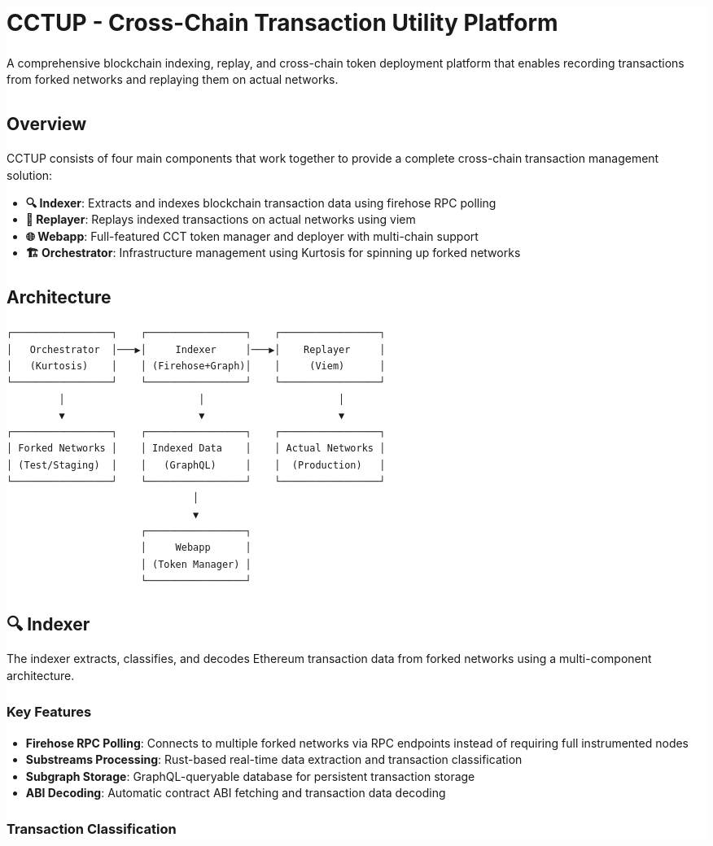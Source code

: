 # CCTUP - Cross-Chain Transaction Utility Platform

A comprehensive blockchain indexing, replay, and cross-chain token deployment platform that enables recording transactions from forked networks and replaying them on actual networks.

## Overview

CCTUP consists of four main components that work together to provide a complete cross-chain transaction management solution:

- **🔍 Indexer**: Extracts and indexes blockchain transaction data using firehose RPC polling
- **🔄 Replayer**: Replays indexed transactions on actual networks using viem
- **🌐 Webapp**: Full-featured CCT token manager and deployer with multi-chain support
- **🏗️ Orchestrator**: Infrastructure management using Kurtosis for spinning up forked networks

## Architecture

```
┌─────────────────┐    ┌─────────────────┐    ┌─────────────────┐
│   Orchestrator  │───▶│     Indexer     │───▶│    Replayer     │
│   (Kurtosis)    │    │ (Firehose+Graph)│    │     (Viem)      │
└─────────────────┘    └─────────────────┘    └─────────────────┘
         │                       │                       │
         ▼                       ▼                       ▼
┌─────────────────┐    ┌─────────────────┐    ┌─────────────────┐
│ Forked Networks │    │ Indexed Data    │    │ Actual Networks │
│ (Test/Staging)  │    │   (GraphQL)     │    │  (Production)   │
└─────────────────┘    └─────────────────┘    └─────────────────┘
                                │
                                ▼
                       ┌─────────────────┐
                       │     Webapp      │
                       │ (Token Manager) │
                       └─────────────────┘
```

## 🔍 Indexer

The indexer extracts, classifies, and decodes Ethereum transaction data from forked networks using a multi-component architecture.

### Key Features

- **Firehose RPC Polling**: Connects to multiple forked networks via RPC endpoints instead of requiring full instrumented nodes
- **Substreams Processing**: Rust-based real-time data extraction and transaction classification
- **Subgraph Storage**: GraphQL-queryable database for persistent transaction storage
- **ABI Decoding**: Automatic contract ABI fetching and transaction data decoding

### Transaction Classification
